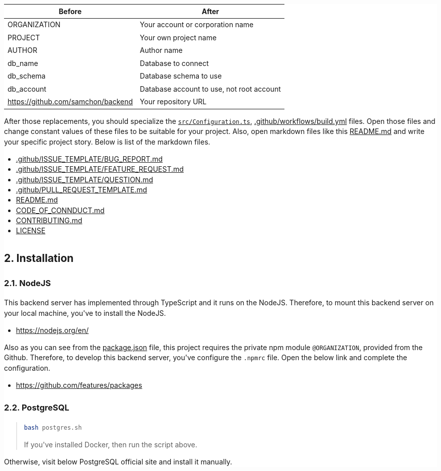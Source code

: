 | Before          | After
|-----------------|----------------------------------------
| ORGANIZATION | Your account or corporation name
| PROJECT      | Your own project name
| AUTHOR       | Author name
| db_name      | Database to connect
| db_schema    | Database schema to use
| db_account   | Database account to use, not root account
| https://github.com/samchon/backend | Your repository URL

After those replacements, you should specialize the [`src/Configuration.ts`](src/Configuration.ts), [.github/workflows/build.yml](.github/workflows/build.yml) files. Open those files and change constant values of these files to be suitable for your project. Also, open markdown files like this [README.md](README.md) and write your specific project story. Below is list of the markdown files.

  - [.github/ISSUE_TEMPLATE/BUG_REPORT.md](.github/ISSUE_TEMPLATE/BUG_REPORT.md)
  - [.github/ISSUE_TEMPLATE/FEATURE_REQUEST.md](.github/ISSUE_TEMPLATE/FEATURE_REQUEST.md)
  - [.github/ISSUE_TEMPLATE/QUESTION.md](.github/ISSUE_TEMPLATE/QUESTION.md)
  - [.github/PULL_REQUEST_TEMPLATE.md](.github/PULL_REQUEST_TEMPLATE.md)
  - [README.md](README.md)
  - [CODE_OF_CONNDUCT.md](CODE_OF_CONNDUCT.md)
  - [CONTRIBUTING.md](CONTRIBUTING.md)
  - [LICENSE](LICENSE)




## 2. Installation
### 2.1. NodeJS
This backend server has implemented through TypeScript and it runs on the NodeJS. Therefore, to mount this backend server on your local machine, you've to install the NodeJS.

  - https://nodejs.org/en/

Also as you can see from the [package.json](package.json) file, this project requires the private npm module `@ORGANIZATION`, provided from the Github. Therefore, to develop this backend server, you've configure the `.npmrc` file. Open the below link and complete the configuration.

  - https://github.com/features/packages

### 2.2. PostgreSQL
> ```bash
> bash postgres.sh
>```
>
> If you've installed Docker, then run the script above.

Otherwise, visit below PostgreSQL official site and install it manually.
